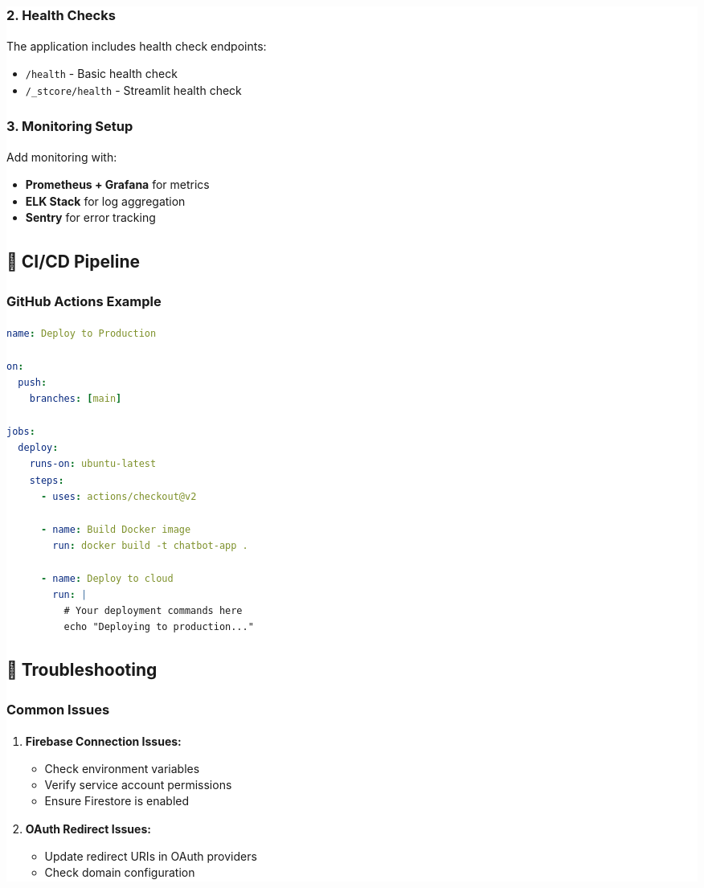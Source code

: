 ### 2. Health Checks

The application includes health check endpoints:
- `/health` - Basic health check
- `/_stcore/health` - Streamlit health check

### 3. Monitoring Setup

Add monitoring with:
- **Prometheus + Grafana** for metrics
- **ELK Stack** for log aggregation
- **Sentry** for error tracking

## 🔄 CI/CD Pipeline

### GitHub Actions Example

```yaml
name: Deploy to Production

on:
  push:
    branches: [main]

jobs:
  deploy:
    runs-on: ubuntu-latest
    steps:
      - uses: actions/checkout@v2
      
      - name: Build Docker image
        run: docker build -t chatbot-app .
      
      - name: Deploy to cloud
        run: |
          # Your deployment commands here
          echo "Deploying to production..."
```

## 🚨 Troubleshooting

### Common Issues

1. **Firebase Connection Issues:**
   - Check environment variables
   - Verify service account permissions
   - Ensure Firestore is enabled

2. **OAuth Redirect Issues:**
   - Update redirect URIs in OAuth providers
   - Check domain configuration
